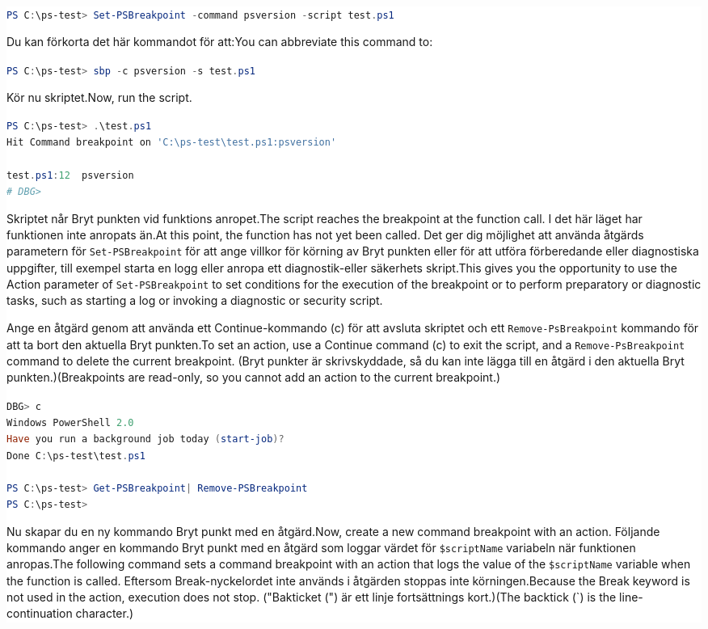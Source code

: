 ```powershell
PS C:\ps-test> Set-PSBreakpoint -command psversion -script test.ps1
```

<span data-ttu-id="f74f9-270">Du kan förkorta det här kommandot för att:</span><span class="sxs-lookup"><span data-stu-id="f74f9-270">You can abbreviate this command to:</span></span>

```powershell
PS C:\ps-test> sbp -c psversion -s test.ps1
```

<span data-ttu-id="f74f9-271">Kör nu skriptet.</span><span class="sxs-lookup"><span data-stu-id="f74f9-271">Now, run the script.</span></span>

```powershell
PS C:\ps-test> .\test.ps1
Hit Command breakpoint on 'C:\ps-test\test.ps1:psversion'

test.ps1:12  psversion
# DBG>
```

<span data-ttu-id="f74f9-272">Skriptet når Bryt punkten vid funktions anropet.</span><span class="sxs-lookup"><span data-stu-id="f74f9-272">The script reaches the breakpoint at the function call.</span></span> <span data-ttu-id="f74f9-273">I det här läget har funktionen inte anropats än.</span><span class="sxs-lookup"><span data-stu-id="f74f9-273">At this point, the function has not yet been called.</span></span> <span data-ttu-id="f74f9-274">Det ger dig möjlighet att använda åtgärds parametern för `Set-PSBreakpoint` för att ange villkor för körning av Bryt punkten eller för att utföra förberedande eller diagnostiska uppgifter, till exempel starta en logg eller anropa ett diagnostik-eller säkerhets skript.</span><span class="sxs-lookup"><span data-stu-id="f74f9-274">This gives you the opportunity to use the Action parameter of `Set-PSBreakpoint` to set conditions for the execution of the breakpoint or to perform preparatory or diagnostic tasks, such as starting a log or invoking a diagnostic or security script.</span></span>

<span data-ttu-id="f74f9-275">Ange en åtgärd genom att använda ett Continue-kommando (c) för att avsluta skriptet och ett `Remove-PsBreakpoint` kommando för att ta bort den aktuella Bryt punkten.</span><span class="sxs-lookup"><span data-stu-id="f74f9-275">To set an action, use a Continue command (c) to exit the script, and a `Remove-PsBreakpoint` command to delete the current breakpoint.</span></span> <span data-ttu-id="f74f9-276">(Bryt punkter är skrivskyddade, så du kan inte lägga till en åtgärd i den aktuella Bryt punkten.)</span><span class="sxs-lookup"><span data-stu-id="f74f9-276">(Breakpoints are read-only, so you cannot add an action to the current breakpoint.)</span></span>

```powershell
DBG> c
Windows PowerShell 2.0
Have you run a background job today (start-job)?
Done C:\ps-test\test.ps1

PS C:\ps-test> Get-PSBreakpoint| Remove-PSBreakpoint
PS C:\ps-test>
```

<span data-ttu-id="f74f9-277">Nu skapar du en ny kommando Bryt punkt med en åtgärd.</span><span class="sxs-lookup"><span data-stu-id="f74f9-277">Now, create a new command breakpoint with an action.</span></span> <span data-ttu-id="f74f9-278">Följande kommando anger en kommando Bryt punkt med en åtgärd som loggar värdet för `$scriptName` variabeln när funktionen anropas.</span><span class="sxs-lookup"><span data-stu-id="f74f9-278">The following command sets a command breakpoint with an action that logs the value of the `$scriptName` variable when the function is called.</span></span> <span data-ttu-id="f74f9-279">Eftersom Break-nyckelordet inte används i åtgärden stoppas inte körningen.</span><span class="sxs-lookup"><span data-stu-id="f74f9-279">Because the Break keyword is not used in the action, execution does not stop.</span></span> <span data-ttu-id="f74f9-280">("Bakticket (") är ett linje fortsättnings kort.)</span><span class="sxs-lookup"><span data-stu-id="f74f9-280">(The backtick (\`) is the line-continuation character.)</span></span>
